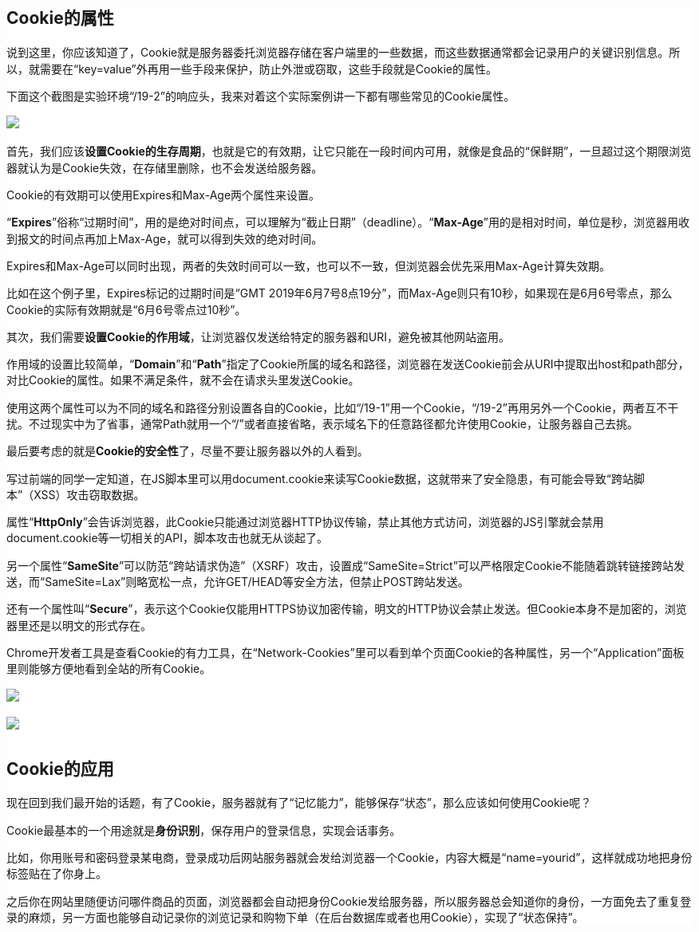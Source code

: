 ## Cookie的属性

说到这里，你应该知道了，Cookie就是服务器委托浏览器存储在客户端里的一些数据，而这些数据通常都会记录用户的关键识别信息。所以，就需要在“key=value”外再用一些手段来保护，防止外泄或窃取，这些手段就是Cookie的属性。

下面这个截图是实验环境“/19-2”的响应头，我来对着这个实际案例讲一下都有哪些常见的Cookie属性。

![](https://static001.geekbang.org/resource/image/9d/5d/9dbb8b490714360475911ca04134df5d.png?wh=2091%2A762)

首先，我们应该**设置Cookie的生存周期**，也就是它的有效期，让它只能在一段时间内可用，就像是食品的“保鲜期”，一旦超过这个期限浏览器就认为是Cookie失效，在存储里删除，也不会发送给服务器。

Cookie的有效期可以使用Expires和Max-Age两个属性来设置。

“**Expires**”俗称“过期时间”，用的是绝对时间点，可以理解为“截止日期”（deadline）。“**Max-Age**”用的是相对时间，单位是秒，浏览器用收到报文的时间点再加上Max-Age，就可以得到失效的绝对时间。

Expires和Max-Age可以同时出现，两者的失效时间可以一致，也可以不一致，但浏览器会优先采用Max-Age计算失效期。

比如在这个例子里，Expires标记的过期时间是“GMT 2019年6月7号8点19分”，而Max-Age则只有10秒，如果现在是6月6号零点，那么Cookie的实际有效期就是“6月6号零点过10秒”。

其次，我们需要**设置Cookie的作用域**，让浏览器仅发送给特定的服务器和URI，避免被其他网站盗用。

作用域的设置比较简单，“**Domain**”和“**Path**”指定了Cookie所属的域名和路径，浏览器在发送Cookie前会从URI中提取出host和path部分，对比Cookie的属性。如果不满足条件，就不会在请求头里发送Cookie。

使用这两个属性可以为不同的域名和路径分别设置各自的Cookie，比如“/19-1”用一个Cookie，“/19-2”再用另外一个Cookie，两者互不干扰。不过现实中为了省事，通常Path就用一个“/”或者直接省略，表示域名下的任意路径都允许使用Cookie，让服务器自己去挑。

最后要考虑的就是**Cookie的安全性**了，尽量不要让服务器以外的人看到。

写过前端的同学一定知道，在JS脚本里可以用document.cookie来读写Cookie数据，这就带来了安全隐患，有可能会导致“跨站脚本”（XSS）攻击窃取数据。

属性“**HttpOnly**”会告诉浏览器，此Cookie只能通过浏览器HTTP协议传输，禁止其他方式访问，浏览器的JS引擎就会禁用document.cookie等一切相关的API，脚本攻击也就无从谈起了。

另一个属性“**SameSite**”可以防范“跨站请求伪造”（XSRF）攻击，设置成“SameSite=Strict”可以严格限定Cookie不能随着跳转链接跨站发送，而“SameSite=Lax”则略宽松一点，允许GET/HEAD等安全方法，但禁止POST跨站发送。

还有一个属性叫“**Secure**”，表示这个Cookie仅能用HTTPS协议加密传输，明文的HTTP协议会禁止发送。但Cookie本身不是加密的，浏览器里还是以明文的形式存在。

Chrome开发者工具是查看Cookie的有力工具，在“Network-Cookies”里可以看到单个页面Cookie的各种属性，另一个“Application”面板里则能够方便地看到全站的所有Cookie。

![](https://static001.geekbang.org/resource/image/a8/9d/a8accc7e1836fa348c2fbd29f494069d.png?wh=3683%2A985)

![](https://static001.geekbang.org/resource/image/37/6e/37fbfef0490a20179c0ee274dccf5e6e.png?wh=2097%2A795)

## Cookie的应用

现在回到我们最开始的话题，有了Cookie，服务器就有了“记忆能力”，能够保存“状态”，那么应该如何使用Cookie呢？

Cookie最基本的一个用途就是**身份识别**，保存用户的登录信息，实现会话事务。

比如，你用账号和密码登录某电商，登录成功后网站服务器就会发给浏览器一个Cookie，内容大概是“name=yourid”，这样就成功地把身份标签贴在了你身上。

之后你在网站里随便访问哪件商品的页面，浏览器都会自动把身份Cookie发给服务器，所以服务器总会知道你的身份，一方面免去了重复登录的麻烦，另一方面也能够自动记录你的浏览记录和购物下单（在后台数据库或者也用Cookie），实现了“状态保持”。
